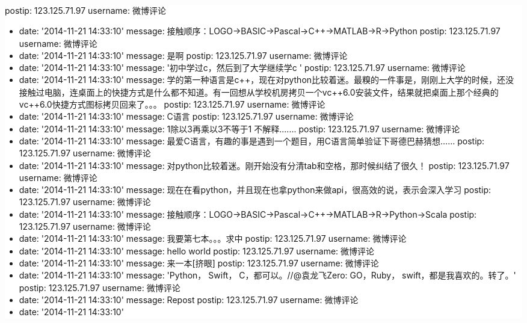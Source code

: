   postip: 123.125.71.97
  username: 微博评论
- date: '2014-11-21 14:33:10'
  message: 接触顺序：LOGO-&gt;BASIC-&gt;Pascal-&gt;C++-&gt;MATLAB-&gt;R-&gt;Python
  postip: 123.125.71.97
  username: 微博评论
- date: '2014-11-21 14:33:10'
  message: 是啊
  postip: 123.125.71.97
  username: 微博评论
- date: '2014-11-21 14:33:10'
  message: '初中学过c，然后到了大学继续学c '
  postip: 123.125.71.97
  username: 微博评论
- date: '2014-11-21 14:33:10'
  message: 学的第一种语言是c++，现在对python比较着迷。最糗的一件事是，刚刚上大学的时候，还没接触过电脑，连桌面上的快捷方式是什么都不知道。有一回想从学校机房拷贝一个vc++6.0安装文件，结果就把桌面上那个经典的vc++6.0快捷方式图标拷贝回来了。。。
  postip: 123.125.71.97
  username: 微博评论
- date: '2014-11-21 14:33:10'
  message: C语言
  postip: 123.125.71.97
  username: 微博评论
- date: '2014-11-21 14:33:10'
  message: 1除以3再乘以3不等于1 不解释.......
  postip: 123.125.71.97
  username: 微博评论
- date: '2014-11-21 14:33:10'
  message: 最爱C语言，有趣的事是遇到一个题目，用C语言简单验证下哥德巴赫猜想……
  postip: 123.125.71.97
  username: 微博评论
- date: '2014-11-21 14:33:10'
  message: 对python比较着迷。刚开始没有分清tab和空格，那时候纠结了很久！
  postip: 123.125.71.97
  username: 微博评论
- date: '2014-11-21 14:33:10'
  message: 现在在看python，并且现在也拿python来做api，很高效的说，表示会深入学习
  postip: 123.125.71.97
  username: 微博评论
- date: '2014-11-21 14:33:10'
  message: 接触顺序：LOGO-&gt;BASIC-&gt;Pascal-&gt;C++-&gt;MATLAB-&gt;R-&gt;Python-&gt;Scala
  postip: 123.125.71.97
  username: 微博评论
- date: '2014-11-21 14:33:10'
  message: 我要第七本。。。求中
  postip: 123.125.71.97
  username: 微博评论
- date: '2014-11-21 14:33:10'
  message: hello world
  postip: 123.125.71.97
  username: 微博评论
- date: '2014-11-21 14:33:10'
  message: 来一本[挤眼]
  postip: 123.125.71.97
  username: 微博评论
- date: '2014-11-21 14:33:10'
  message: 'Python， Swift， C，都可以。//@袁龙飞Zero: GO，Ruby， swift，都是我喜欢的。转了。'
  postip: 123.125.71.97
  username: 微博评论
- date: '2014-11-21 14:33:10'
  message: Repost
  postip: 123.125.71.97
  username: 微博评论
- date: '2014-11-21 14:33:10'